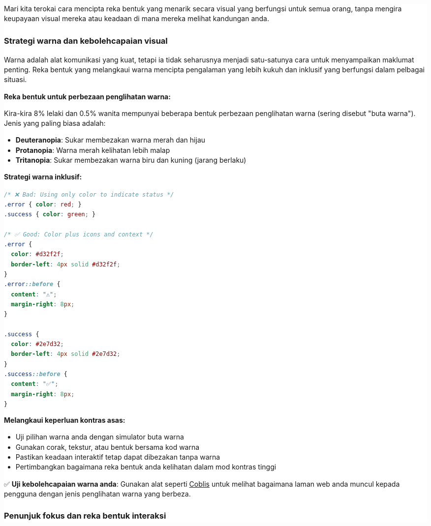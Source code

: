 Mari kita terokai cara mencipta reka bentuk yang menarik secara visual yang berfungsi untuk semua orang, tanpa mengira keupayaan visual mereka atau keadaan di mana mereka melihat kandungan anda.

### Strategi warna dan kebolehcapaian visual
Warna adalah alat komunikasi yang kuat, tetapi ia tidak seharusnya menjadi satu-satunya cara untuk menyampaikan maklumat penting. Reka bentuk yang melangkaui warna mencipta pengalaman yang lebih kukuh dan inklusif yang berfungsi dalam pelbagai situasi.

**Reka bentuk untuk perbezaan penglihatan warna:**

Kira-kira 8% lelaki dan 0.5% wanita mempunyai beberapa bentuk perbezaan penglihatan warna (sering disebut "buta warna"). Jenis yang paling biasa adalah:
- **Deuteranopia**: Sukar membezakan warna merah dan hijau
- **Protanopia**: Warna merah kelihatan lebih malap
- **Tritanopia**: Sukar membezakan warna biru dan kuning (jarang berlaku)

**Strategi warna inklusif:**

```css
/* ❌ Bad: Using only color to indicate status */
.error { color: red; }
.success { color: green; }

/* ✅ Good: Color plus icons and context */
.error {
  color: #d32f2f;
  border-left: 4px solid #d32f2f;
}
.error::before {
  content: "⚠️";
  margin-right: 8px;
}

.success {
  color: #2e7d32;
  border-left: 4px solid #2e7d32;
}
.success::before {
  content: "✅";
  margin-right: 8px;
}
```

**Melangkaui keperluan kontras asas:**
- Uji pilihan warna anda dengan simulator buta warna
- Gunakan corak, tekstur, atau bentuk bersama kod warna
- Pastikan keadaan interaktif tetap dapat dibezakan tanpa warna
- Pertimbangkan bagaimana reka bentuk anda kelihatan dalam mod kontras tinggi

✅ **Uji kebolehcapaian warna anda**: Gunakan alat seperti [Coblis](https://www.color-blindness.com/coblis-color-blindness-simulator/) untuk melihat bagaimana laman web anda muncul kepada pengguna dengan jenis penglihatan warna yang berbeza.

### Penunjuk fokus dan reka bentuk interaksi
